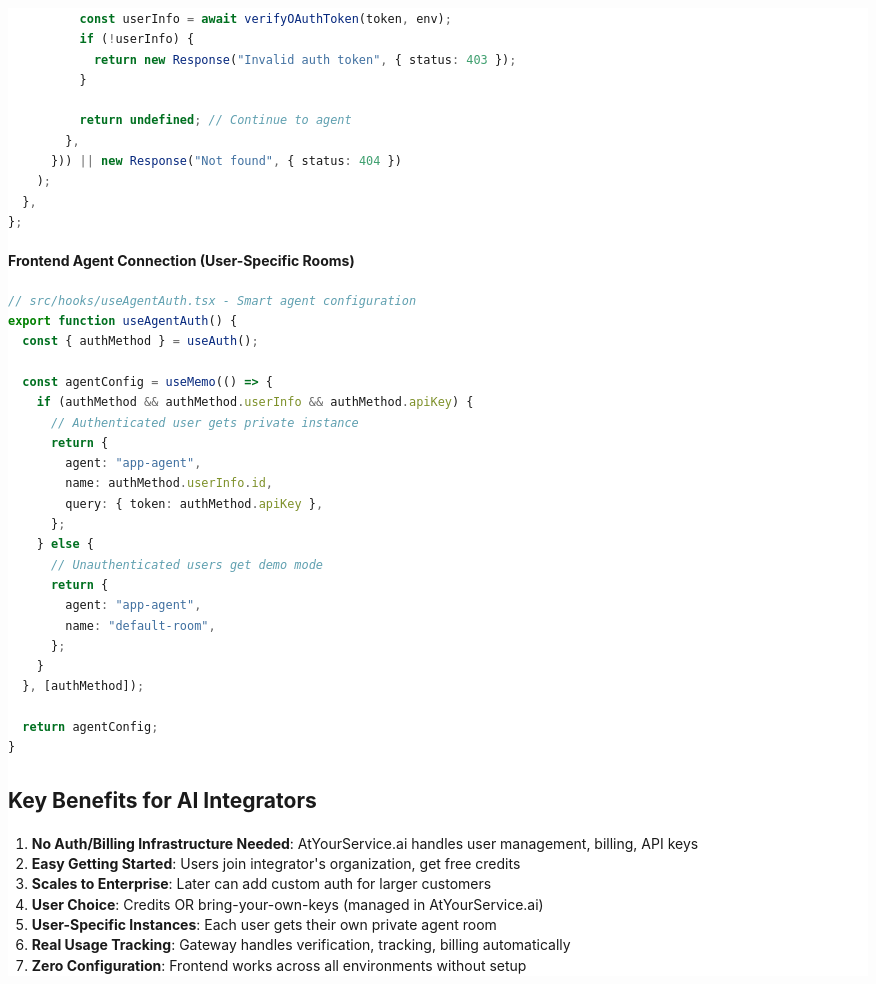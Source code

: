 ```typescript
          const userInfo = await verifyOAuthToken(token, env);
          if (!userInfo) {
            return new Response("Invalid auth token", { status: 403 });
          }

          return undefined; // Continue to agent
        },
      })) || new Response("Not found", { status: 404 })
    );
  },
};
```

#### Frontend Agent Connection (User-Specific Rooms)

```typescript
// src/hooks/useAgentAuth.tsx - Smart agent configuration
export function useAgentAuth() {
  const { authMethod } = useAuth();

  const agentConfig = useMemo(() => {
    if (authMethod && authMethod.userInfo && authMethod.apiKey) {
      // Authenticated user gets private instance
      return {
        agent: "app-agent",
        name: authMethod.userInfo.id,
        query: { token: authMethod.apiKey },
      };
    } else {
      // Unauthenticated users get demo mode
      return {
        agent: "app-agent",
        name: "default-room",
      };
    }
  }, [authMethod]);

  return agentConfig;
}
```

## Key Benefits for AI Integrators

1. **No Auth/Billing Infrastructure Needed**: AtYourService.ai handles user management, billing, API keys
2. **Easy Getting Started**: Users join integrator's organization, get free credits
3. **Scales to Enterprise**: Later can add custom auth for larger customers
4. **User Choice**: Credits OR bring-your-own-keys (managed in AtYourService.ai)
5. **User-Specific Instances**: Each user gets their own private agent room
6. **Real Usage Tracking**: Gateway handles verification, tracking, billing automatically
7. **Zero Configuration**: Frontend works across all environments without setup
